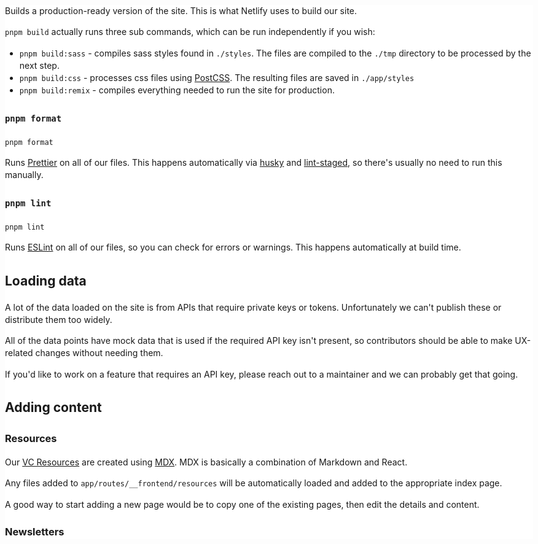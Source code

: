 Builds a production-ready version of the site. This is what Netlify uses to build our site.

`pnpm build` actually runs three sub commands, which can be run independently if you wish:

- `pnpm build:sass` - compiles sass styles found in `./styles`. The files are compiled to the `./tmp` directory to be processed by the next step.
- `pnpm build:css` - processes css files using [PostCSS](https://postcss.org/). The resulting files are saved in `./app/styles`
- `pnpm build:remix` - compiles everything needed to run the site for production.

### `pnpm format`

```shell
pnpm format
```

Runs [Prettier](https://prettier.io/) on all of our files. This happens automatically via [husky](https://github.com/typicode/husky) and [lint-staged](https://github.com/okonet/lint-staged), so there's usually no need to run this manually.

### `pnpm lint`

```shell
pnpm lint
```

Runs [ESLint](https://eslint.org/) on all of our files, so you can check for errors or warnings. This happens automatically at build time.

## Loading data

A lot of the data loaded on the site is from APIs that require private keys or tokens. Unfortunately we can't publish these or distribute them too widely.

All of the data points have mock data that is used if the required API key isn't present, so contributors should be able to make UX-related changes without needing them.

If you'd like to work on a feature that requires an API key, please reach out to a maintainer and we can probably get that going.

## Adding content

### Resources

Our [VC Resources](https://virtualcoffee.io/resources) are created using [MDX](https://mdxjs.com/). MDX is basically a combination of Markdown and React.

Any files added to `app/routes/__frontend/resources` will be automatically loaded and added to the appropriate index page.

A good way to start adding a new page would be to copy one of the existing pages, then edit the details and content.

### Newsletters
